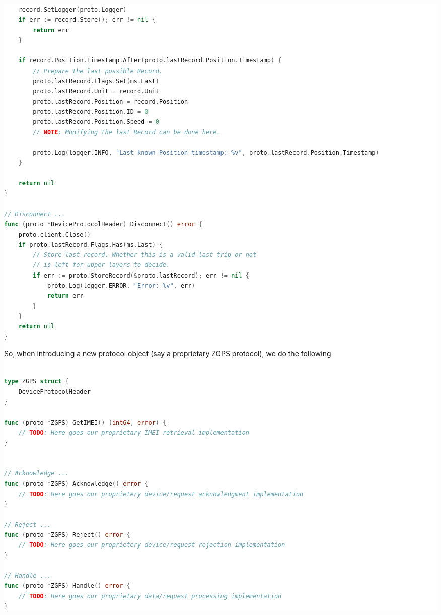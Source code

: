 ```go
	record.SetLogger(proto.Logger)
	if err := record.Store(); err != nil {
		return err
	}

	if record.Position.Timestamp.After(proto.lastRecord.Position.Timestamp) {
		// Prepare the last possible Record.
		proto.lastRecord.Flags.Set(ms.Last)
		proto.lastRecord.Unit = record.Unit
		proto.lastRecord.Position = record.Position
		proto.lastRecord.Position.ID = 0
		proto.lastRecord.Position.Speed = 0
		// NOTE: Modifying the last Record can be done here.

		proto.Log(logger.INFO, "Last known Position timestamp: %v", proto.lastRecord.Position.Timestamp)
	}

	return nil
}

// Disconnect ...
func (proto *DeviceProtocolHeader) Disconnect() error {
	proto.client.Close()
	if proto.lastRecord.Flags.Has(ms.Last) {
		// Store last record. Whether this is a valid last trip or not
		// is left for upper layers to decide.
		if err := proto.StoreRecord(&proto.lastRecord); err != nil {
			proto.Log(logger.ERROR, "Error: %v", err)
			return err
		}
	}
	return nil
}

```

So, when introducing a new protocol object (say a proprietary ZGPS protocol), we do the following

```go

type ZGPS struct {
    DeviceProtocolHeader
}

func (proto *ZGPS) GetIMEI() (int64, error) {
    // TODO: Here goes our proprietary IMEI retrieval implementation
}


// Acknowledge ...
func (proto *ZGPS) Acknowledge() error {
    // TODO: Here goes our proprietery device/request acknowledgment implementation
}

// Reject ...
func (proto *ZGPS) Reject() error {
	// TODO: Here goes our proprietery device/request rejection implementation
}

// Handle ...
func (proto *ZGPS) Handle() error {
    // TODO: Here goes our proprietary data/request processing implementation
}
```